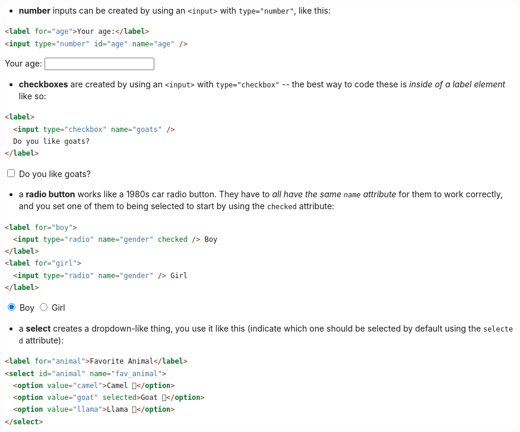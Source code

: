 - **number** inputs can be created by using an `<input>` with `type="number"`, like this:

```HTML
<label for="age">Your age:</label>
<input type="number" id="age" name="age" />
```

<div class="form-example" data-text="Try it out!">
  <label for="age">Your age:</label>
  <input type="number" id="age" name="age" />
</div>

- **checkboxes** are created by using an `<input>` with `type="checkbox"` -- the best way to code these is _inside of a label element_ like so:

```HTML
<label>
  <input type="checkbox" name="goats" />
  Do you like goats?
</label>
```

<div class="form-example" data-text="Try it out!">
  <label>
  <input type="checkbox" name="goats" />
    Do you like goats?
  </label>
</div>

- a **radio button** works like a 1980s car radio button. They have to _all have the same `name` attribute_ for them to work correctly, and you set one of them to being selected to start by using the `checked` attribute:

```HTML
<label for="boy">
  <input type="radio" name="gender" checked /> Boy
</label>
<label for="girl">
  <input type="radio" name="gender" /> Girl
</label>
```

<form class="form-example" data-text="try it out!">
  <label for="boy">
    <input type="radio" name="gender" checked /> Boy
  </label>
  <label for="girl">
    <input type="radio" name="gender" /> Girl
  </label>
</form>

- a **select** creates a dropdown-like thing, you use it like this (indicate which one should be selected by default using the `selected` attribute):

```HTML
<label for="animal">Favorite Animal</label>
<select id="animal" name="fav_animal">
  <option value="camel">Camel 🐫</option>
  <option value="goat" selected>Goat 🐐</option>
  <option value="llama">Llama 🦙</option>
</select>
```
